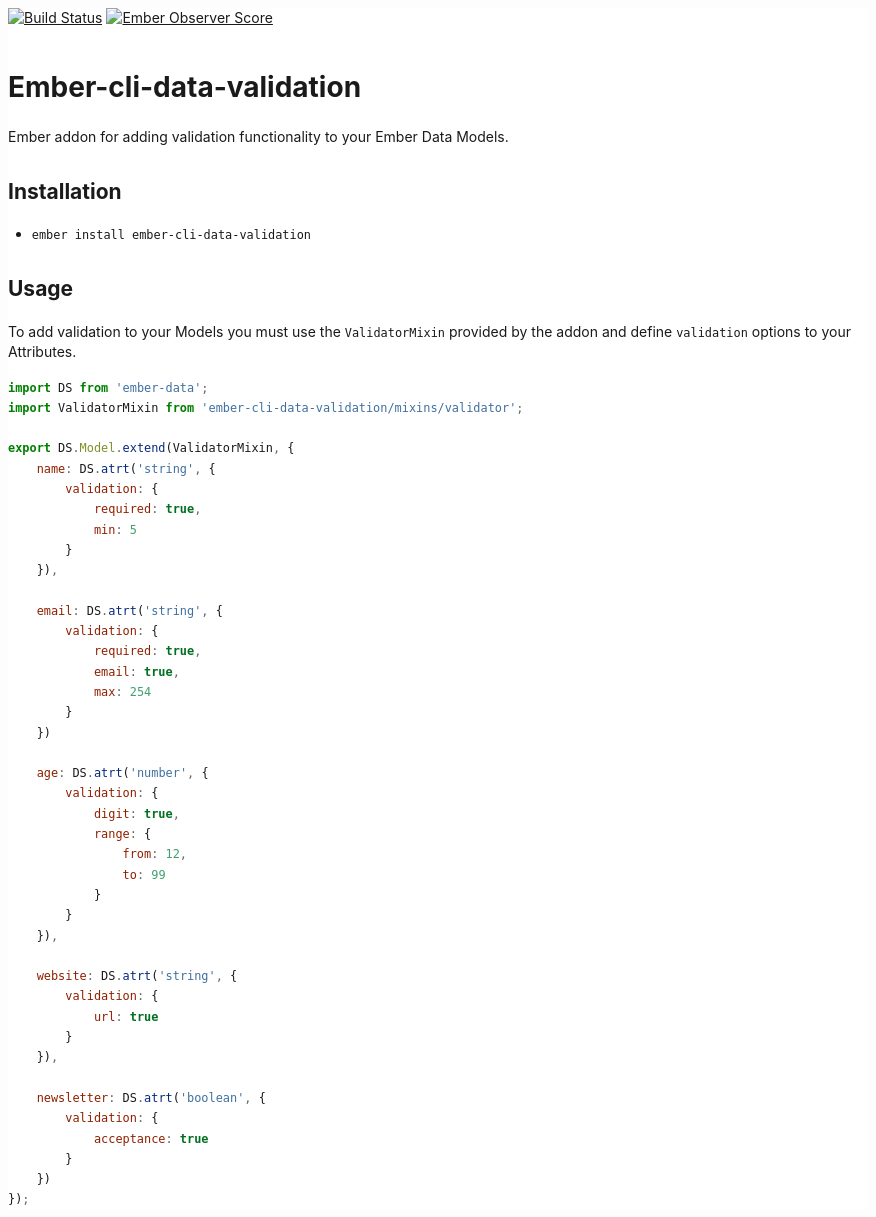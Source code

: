 [![Build Status](https://travis-ci.org/vladaspasic/ember-cli-data-validation.svg?branch=master)](https://travis-ci.org/vladaspasic/ember-cli-data-validation) [![Ember Observer Score](http://emberobserver.com/badges/ember-cli-data-validation.svg)](http://emberobserver.com/addons/ember-cli-data-validation)

# Ember-cli-data-validation

Ember addon for adding validation functionality to your Ember Data Models.

## Installation

* `ember install ember-cli-data-validation`

## Usage
To add validation to your Models you must use the `ValidatorMixin` provided by the addon and define `validation` options to your Attributes.

```javascript
import DS from 'ember-data';
import ValidatorMixin from 'ember-cli-data-validation/mixins/validator';

export DS.Model.extend(ValidatorMixin, {
    name: DS.atrt('string', {
        validation: {
            required: true,
            min: 5
        }
    }),

    email: DS.atrt('string', {
        validation: {
            required: true,
            email: true,
            max: 254
        }
    })

    age: DS.atrt('number', {
        validation: {
            digit: true,
            range: {
                from: 12,
                to: 99
            }
        }
    }),

    website: DS.atrt('string', {
        validation: {
            url: true
        }
    }),

    newsletter: DS.atrt('boolean', {
        validation: {
            acceptance: true
        }
    })
});
```
